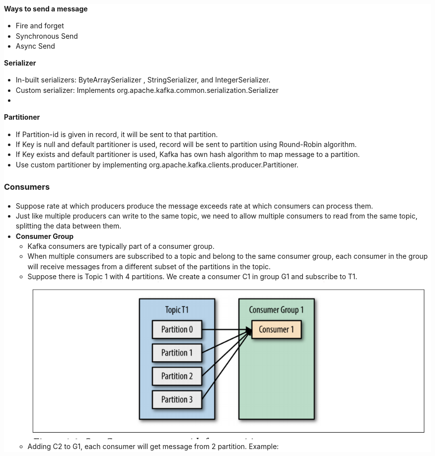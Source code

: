 **Ways to send a message**
- Fire and forget
- Synchronous Send
- Async Send

**Serializer**
- In-built serializers: ByteArraySerializer , StringSerializer, and IntegerSerializer.
- Custom serializer: Implements org.apache.kafka.common.serialization.Serializer
- 

**Partitioner**
- If Partition-id is given in record, it will be sent to that partition.
- If Key is null and default partitioner is used, record will be sent to partition using Round-Robin algorithm.
- If Key exists and default partitioner is used, Kafka has own hash algorithm to map message to a partition.
- Use custom partitioner by implementing org.apache.kafka.clients.producer.Partitioner.

### Consumers
- Suppose rate at which producers produce the message exceeds rate at which consumers can process them.
-  Just like multiple producers can write to the same topic, we need to allow multiple consumers to read from the same topic, splitting the data between them.
- **Consumer Group**
  - Kafka consumers are typically part of a consumer group. 
  - When multiple consumers are subscribed to a topic and belong to the same consumer group, each consumer in the group will receive messages from a different subset of the partitions in the topic.
  - Suppose there is Topic 1 with 4 partitions. We create a consumer C1 in group G1 and subscribe to T1.
![title](consumer_group_1.png)
  - Adding C2 to G1, each consumer will get message from 2 partition. Example: